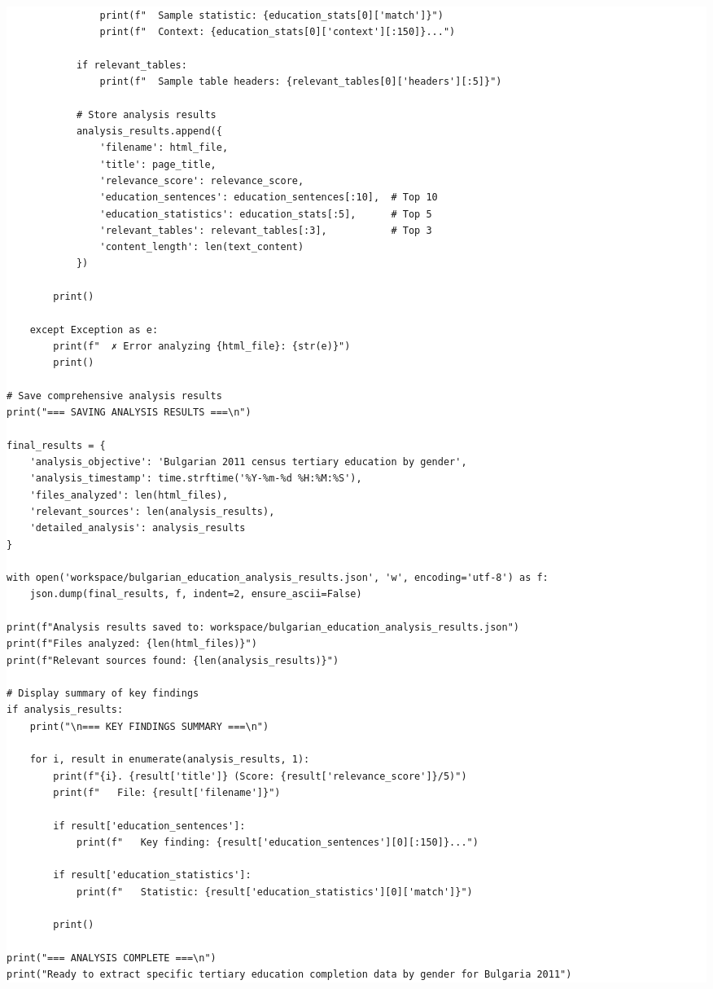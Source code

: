 ```
                print(f"  Sample statistic: {education_stats[0]['match']}")
                print(f"  Context: {education_stats[0]['context'][:150]}...")
            
            if relevant_tables:
                print(f"  Sample table headers: {relevant_tables[0]['headers'][:5]}")
            
            # Store analysis results
            analysis_results.append({
                'filename': html_file,
                'title': page_title,
                'relevance_score': relevance_score,
                'education_sentences': education_sentences[:10],  # Top 10
                'education_statistics': education_stats[:5],      # Top 5
                'relevant_tables': relevant_tables[:3],           # Top 3
                'content_length': len(text_content)
            })
        
        print()
        
    except Exception as e:
        print(f"  ✗ Error analyzing {html_file}: {str(e)}")
        print()

# Save comprehensive analysis results
print("=== SAVING ANALYSIS RESULTS ===\n")

final_results = {
    'analysis_objective': 'Bulgarian 2011 census tertiary education by gender',
    'analysis_timestamp': time.strftime('%Y-%m-%d %H:%M:%S'),
    'files_analyzed': len(html_files),
    'relevant_sources': len(analysis_results),
    'detailed_analysis': analysis_results
}

with open('workspace/bulgarian_education_analysis_results.json', 'w', encoding='utf-8') as f:
    json.dump(final_results, f, indent=2, ensure_ascii=False)

print(f"Analysis results saved to: workspace/bulgarian_education_analysis_results.json")
print(f"Files analyzed: {len(html_files)}")
print(f"Relevant sources found: {len(analysis_results)}")

# Display summary of key findings
if analysis_results:
    print("\n=== KEY FINDINGS SUMMARY ===\n")
    
    for i, result in enumerate(analysis_results, 1):
        print(f"{i}. {result['title']} (Score: {result['relevance_score']}/5)")
        print(f"   File: {result['filename']}")
        
        if result['education_sentences']:
            print(f"   Key finding: {result['education_sentences'][0][:150]}...")
        
        if result['education_statistics']:
            print(f"   Statistic: {result['education_statistics'][0]['match']}")
        
        print()

print("=== ANALYSIS COMPLETE ===\n")
print("Ready to extract specific tertiary education completion data by gender for Bulgaria 2011")
```